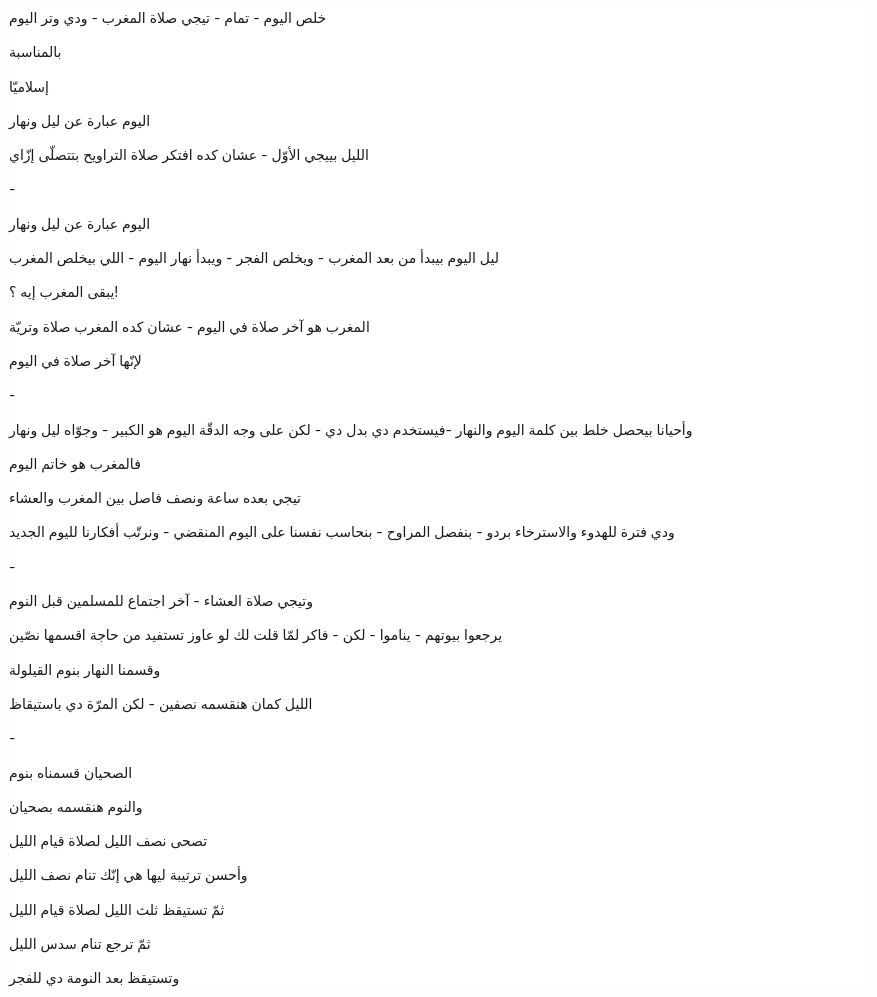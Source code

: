 خلص اليوم - تمام - تيجي صلاة المغرب - ودي وتر
اليوم

بالمناسبة

إسلاميّا

اليوم عبارة عن ليل ونهار

الليل بييجي الأوّل - عشان كده افتكر صلاة التراويح بتتصلّى
إزّاي

\-

اليوم عبارة عن ليل ونهار

ليل اليوم بيبدأ من بعد المغرب - ويخلص الفجر - ويبدأ نهار
اليوم - اللي بيخلص المغرب

يبقى المغرب إيه ؟!

المغرب هو آخر صلاة في اليوم - عشان كده المغرب صلاة
وتريّة

لإنّها آخر صلاة في اليوم

\-

وأحيانا بيحصل خلط بين كلمة اليوم والنهار -فيستخدم دي بدل
دي - لكن على وجه الدقّة اليوم هو الكبير - وجوّاه ليل ونهار

فالمغرب هو خاتم اليوم

تيجي بعده ساعة ونصف فاصل بين المغرب والعشاء

ودي فترة للهدوء والاسترخاء بردو - بنفصل المراوح - بنحاسب
نفسنا على اليوم المنقضي - ونرتّب أفكارنا لليوم الجديد

\-

وتيجي صلاة العشاء - آخر اجتماع للمسلمين قبل النوم

يرجعوا بيوتهم - يناموا - لكن - فاكر لمّا قلت لك لو عاوز
تستفيد من حاجة اقسمها نصّين

وقسمنا النهار بنوم القيلولة

الليل كمان هنقسمه نصفين - لكن المرّة دي باستيقاظ

\-

الصحيان قسمناه بنوم

والنوم هنقسمه بصحيان

تصحى نصف الليل لصلاة قيام الليل

وأحسن ترتيبة ليها هي إنّك تنام نصف الليل

ثمّ تستيقظ ثلث الليل لصلاة قيام الليل

ثمّ ترجع تنام سدس الليل

وتستيقظ بعد النومة دي للفجر
